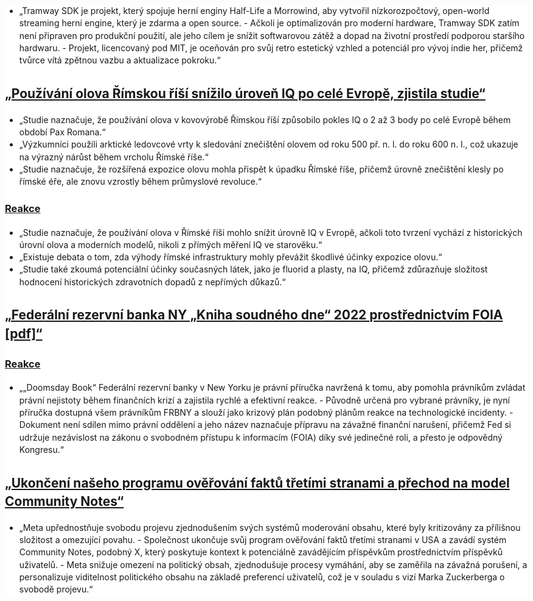 - „Tramway SDK je projekt, který spojuje herní enginy Half-Life a Morrowind, aby vytvořil nízkorozpočtový, open-world streaming herní engine, který je zdarma a open source. - Ačkoli je optimalizován pro moderní hardware, Tramway SDK zatím není připraven pro produkční použití, ale jeho cílem je snížit softwarovou zátěž a dopad na životní prostředí podporou staršího hardwaru. - Projekt, licencovaný pod MIT, je oceňován pro svůj retro estetický vzhled a potenciál pro vývoj indie her, přičemž tvůrce vítá zpětnou vazbu a aktualizace pokroku.“

## [„Používání olova Římskou říší snížilo úroveň IQ po celé Evropě, zjistila studie“](https://www.theguardian.com/science/2025/jan/06/roman-empires-use-of-lead-lowered-iq-levels-across-europe-study-finds)

- „Studie naznačuje, že používání olova v kovovýrobě Římskou říší způsobilo pokles IQ o 2 až 3 body po celé Evropě během období Pax Romana.“
- „Výzkumníci použili arktické ledovcové vrty k sledování znečištění olovem od roku 500 př. n. l. do roku 600 n. l., což ukazuje na výrazný nárůst během vrcholu Římské říše.“
- „Studie naznačuje, že rozšířená expozice olovu mohla přispět k úpadku Římské říše, přičemž úrovně znečištění klesly po římské éře, ale znovu vzrostly během průmyslové revoluce.“

### [Reakce](https://news.ycombinator.com/item?id=42618625)

- „Studie naznačuje, že používání olova v Římské říši mohlo snížit úrovně IQ v Evropě, ačkoli toto tvrzení vychází z historických úrovní olova a moderních modelů, nikoli z přímých měření IQ ve starověku.“
- „Existuje debata o tom, zda výhody římské infrastruktury mohly převážit škodlivé účinky expozice olovu.“
- „Studie také zkoumá potenciální účinky současných látek, jako je fluorid a plasty, na IQ, přičemž zdůrazňuje složitost hodnocení historických zdravotních dopadů z nepřímých důkazů.“

## [„Federální rezervní banka NY „Kniha soudného dne“ 2022 prostřednictvím FOIA [pdf]“](https://www.crisesnotes.com/content/files/2023/12/NYFRB-2006.--Doomsday-Book--Searchable.pdf)

### [Reakce](https://news.ycombinator.com/item?id=42623144)

- „„Doomsday Book“ Federální rezervní banky v New Yorku je právní příručka navržená k tomu, aby pomohla právníkům zvládat právní nejistoty během finančních krizí a zajistila rychlé a efektivní reakce. - Původně určená pro vybrané právníky, je nyní příručka dostupná všem právníkům FRBNY a slouží jako krizový plán podobný plánům reakce na technologické incidenty. - Dokument není sdílen mimo právní oddělení a jeho název naznačuje přípravu na závažné finanční narušení, přičemž Fed si udržuje nezávislost na zákonu o svobodném přístupu k informacím (FOIA) díky své jedinečné roli, a přesto je odpovědný Kongresu.“

## [„Ukončení našeho programu ověřování faktů třetími stranami a přechod na model Community Notes“](https://about.fb.com/news/2025/01/meta-more-speech-fewer-mistakes/)

- „Meta upřednostňuje svobodu projevu zjednodušením svých systémů moderování obsahu, které byly kritizovány za přílišnou složitost a omezující povahu. - Společnost ukončuje svůj program ověřování faktů třetími stranami v USA a zavádí systém Community Notes, podobný X, který poskytuje kontext k potenciálně zavádějícím příspěvkům prostřednictvím příspěvků uživatelů. - Meta snižuje omezení na politický obsah, zjednodušuje procesy vymáhání, aby se zaměřila na závažná porušení, a personalizuje viditelnost politického obsahu na základě preferencí uživatelů, což je v souladu s vizí Marka Zuckerberga o svobodě projevu.“

